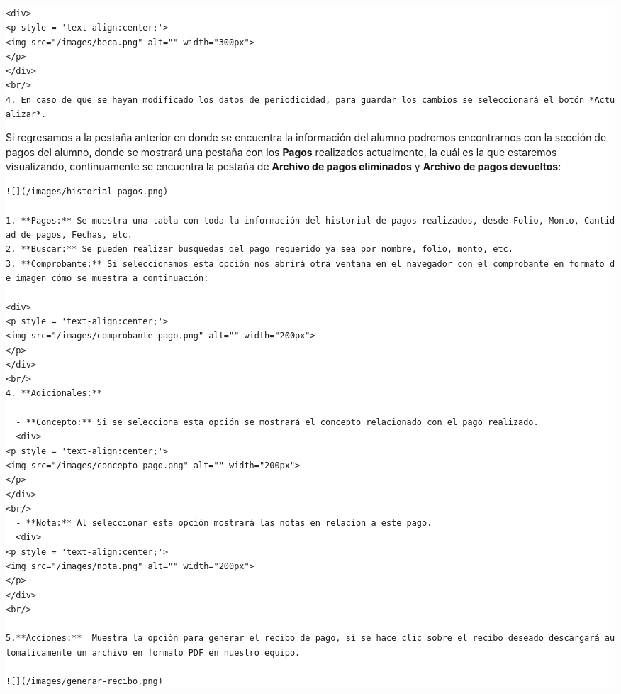     <div>
    <p style = 'text-align:center;'>
    <img src="/images/beca.png" alt="" width="300px">
    </p>
    </div>
    <br/>
    4. En caso de que se hayan modificado los datos de periodicidad, para guardar los cambios se seleccionará el botón *Actualizar*.
   <a name="historial"></a>
    Si regresamos a la pestaña anterior en donde se encuentra la información del alumno podremos encontrarnos con la sección de pagos del alumno, donde se mostrará una pestaña con los **Pagos** realizados actualmente, la cuál es la que estaremos visualizando, continuamente se encuentra la pestaña de **Archivo de pagos eliminados** y **Archivo de pagos devueltos**:

    ![](/images/historial-pagos.png)  

    1. **Pagos:** Se muestra una tabla con toda la información del historial de pagos realizados, desde Folio, Monto, Cantidad de pagos, Fechas, etc.
    2. **Buscar:** Se pueden realizar busquedas del pago requerido ya sea por nombre, folio, monto, etc.
    3. **Comprobante:** Si seleccionamos esta opción nos abrirá otra ventana en el navegador con el comprobante en formato de imagen cómo se muestra a continuación:

    <div>
    <p style = 'text-align:center;'>
    <img src="/images/comprobante-pago.png" alt="" width="200px">
    </p>
    </div>
    <br/>
    4. **Adicionales:**  

      - **Concepto:** Si se selecciona esta opción se mostrará el concepto relacionado con el pago realizado.
      <div>
    <p style = 'text-align:center;'>
    <img src="/images/concepto-pago.png" alt="" width="200px">
    </p>
    </div>
    <br/>
      - **Nota:** Al seleccionar esta opción mostrará las notas en relacion a este pago.
      <div>
    <p style = 'text-align:center;'>
    <img src="/images/nota.png" alt="" width="200px">
    </p>
    </div>
    <br/>

    5.**Acciones:**  Muestra la opción para generar el recibo de pago, si se hace clic sobre el recibo deseado descargará automaticamente un archivo en formato PDF en nuestro equipo.  

    ![](/images/generar-recibo.png)  
